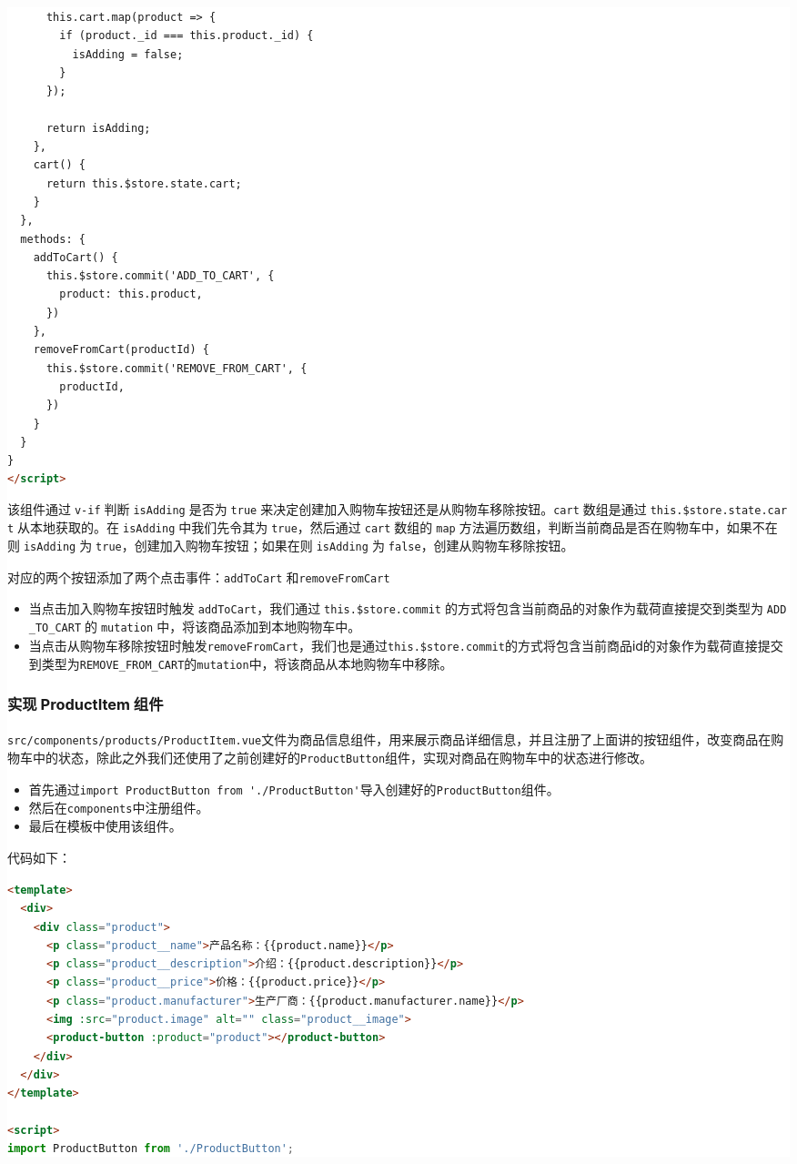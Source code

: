 ```html src/components/products/ProductButton.vue https://github.com/tuture-dev/vue-online-shop-frontend/blob/9ed8f6a/src/components/products/ProductButton.vue 查看完整代码
      this.cart.map(product => {
        if (product._id === this.product._id) {
          isAdding = false;
        }
      });

      return isAdding;
    },
    cart() {
      return this.$store.state.cart;
    }
  },
  methods: {
    addToCart() {
      this.$store.commit('ADD_TO_CART', {
        product: this.product,
      })
    },
    removeFromCart(productId) {
      this.$store.commit('REMOVE_FROM_CART', {
        productId,
      })
    }
  }
}
</script>
```

该组件通过 `v-if` 判断 `isAdding` 是否为 `true` 来决定创建加入购物车按钮还是从购物车移除按钮。`cart` 数组是通过 `this.$store.state.cart` 从本地获取的。在 `isAdding` 中我们先令其为 `true`，然后通过 `cart` 数组的 `map` 方法遍历数组，判断当前商品是否在购物车中，如果不在则 `isAdding` 为 `true`，创建加入购物车按钮；如果在则 `isAdding` 为 `false`，创建从购物车移除按钮。

对应的两个按钮添加了两个点击事件：`addToCart` 和`removeFromCart`

- 当点击加入购物车按钮时触发 `addToCart`，我们通过 `this.$store.commit` 的方式将包含当前商品的对象作为载荷直接提交到类型为 `ADD_TO_CART` 的 `mutation` 中，将该商品添加到本地购物车中。
- 当点击从购物车移除按钮时触发`removeFromCart`，我们也是通过`this.$store.commit`的方式将包含当前商品id的对象作为载荷直接提交到类型为`REMOVE_FROM_CART`的`mutation`中，将该商品从本地购物车中移除。

### 实现 ProductItem 组件

`src/components/products/ProductItem.vue`文件为商品信息组件，用来展示商品详细信息，并且注册了上面讲的按钮组件，改变商品在购物车中的状态，除此之外我们还使用了之前创建好的`ProductButton`组件，实现对商品在购物车中的状态进行修改。

- 首先通过`import ProductButton from './ProductButton'`导入创建好的`ProductButton`组件。
- 然后在`components`中注册组件。
- 最后在模板中使用该组件。

代码如下：

```html src/components/products/ProductItem.vue https://github.com/tuture-dev/vue-online-shop-frontend/blob/9ed8f6a/src/components/products/ProductItem.vue 查看完整代码
<template>
  <div>
    <div class="product">
      <p class="product__name">产品名称：{{product.name}}</p>
      <p class="product__description">介绍：{{product.description}}</p>
      <p class="product__price">价格：{{product.price}}</p>
      <p class="product.manufacturer">生产厂商：{{product.manufacturer.name}}</p>
      <img :src="product.image" alt="" class="product__image">
      <product-button :product="product"></product-button>
    </div>
  </div>
</template>

<script>
import ProductButton from './ProductButton';
```
